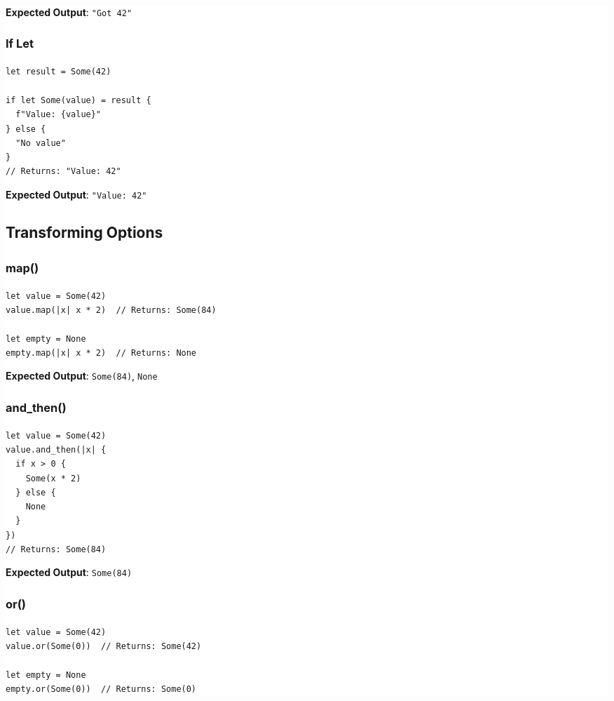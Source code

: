 **Expected Output**: `"Got 42"`

### If Let

```ruchy
let result = Some(42)

if let Some(value) = result {
  f"Value: {value}"
} else {
  "No value"
}
// Returns: "Value: 42"
```

**Expected Output**: `"Value: 42"`

## Transforming Options

### map()

```ruchy
let value = Some(42)
value.map(|x| x * 2)  // Returns: Some(84)

let empty = None
empty.map(|x| x * 2)  // Returns: None
```

**Expected Output**: `Some(84)`, `None`

### and_then()

```ruchy
let value = Some(42)
value.and_then(|x| {
  if x > 0 {
    Some(x * 2)
  } else {
    None
  }
})
// Returns: Some(84)
```

**Expected Output**: `Some(84)`

### or()

```ruchy
let value = Some(42)
value.or(Some(0))  // Returns: Some(42)

let empty = None
empty.or(Some(0))  // Returns: Some(0)
```
